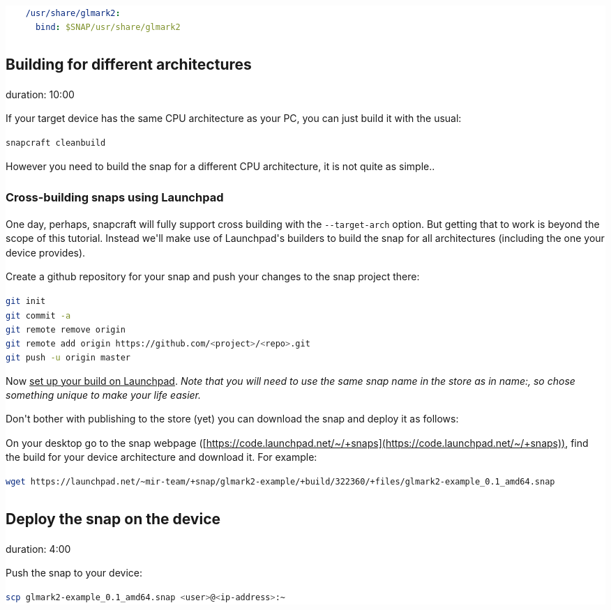 ```yaml
    /usr/share/glmark2:
      bind: $SNAP/usr/share/glmark2
```



## Building for different architectures

duration: 10:00

If your target device has the same CPU architecture as your PC, you can just build it with the usual:

```bash
snapcraft cleanbuild
```

However  you need to build the snap for a different CPU architecture, it is not quite as simple..


### Cross-building snaps using Launchpad

One day, perhaps, snapcraft will fully support cross building with the `--target-arch` option. But getting that to work is beyond the scope of this tutorial. Instead we'll make use of Launchpad's builders to build the snap for all architectures (including the one your device provides).

Create a github repository for your snap and push your changes to the snap project there:

```bash
git init
git commit -a
git remote remove origin
git remote add origin https://github.com/<project>/<repo>.git
git push -u origin master
```

Now [set up your build on Launchpad](https://docs.snapcraft.io/build-snaps/ci-integration). _Note that you will need to use the same snap name in the store as in _name:_, so chose something unique to make your life easier._

Don't bother with publishing to the store (yet) you can download the snap and deploy it as follows:

On your desktop go to the snap webpage ([https://code.launchpad.net/~/+snaps](https://code.launchpad.net/~/+snaps)), find the build for your device architecture and download it. For example:

```bash
wget https://launchpad.net/~mir-team/+snap/glmark2-example/+build/322360/+files/glmark2-example_0.1_amd64.snap
```


## Deploy the snap on the device

duration: 4:00

Push the snap to your device:

```bash
scp glmark2-example_0.1_amd64.snap <user>@<ip-address>:~
```
